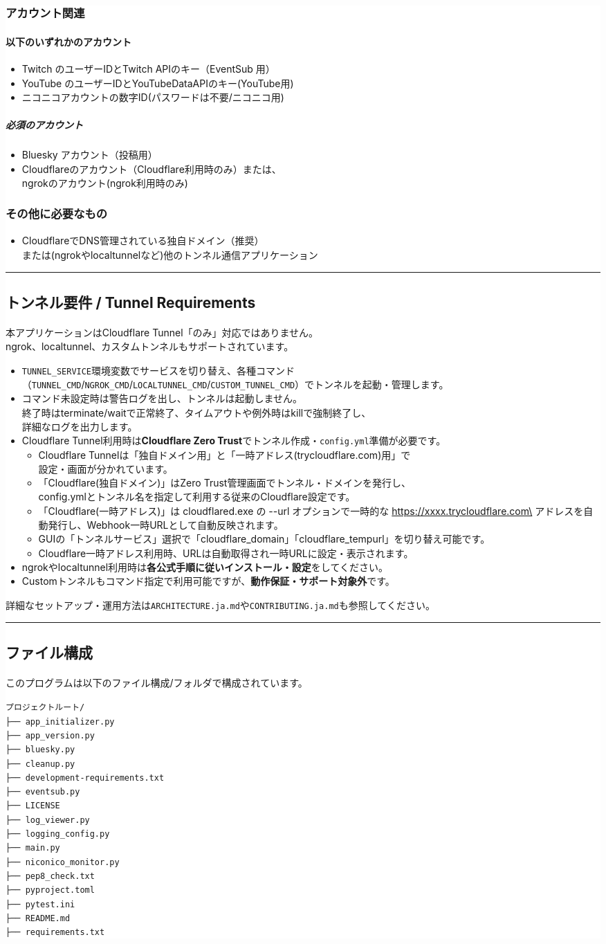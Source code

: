 ### アカウント関連
#### 以下のいずれかのアカウント
- Twitch のユーザーIDとTwitch APIのキー（EventSub 用）
- YouTube のユーザーIDとYouTubeDataAPIのキー(YouTube用)
- ニコニコアカウントの数字ID(パスワードは不要/ニコニコ用)

##### 必須のアカウント
- Bluesky アカウント（投稿用）
- Cloudflareのアカウント（Cloudflare利用時のみ）または、\
ngrokのアカウント(ngrok利用時のみ)

### その他に必要なもの
- CloudflareでDNS管理されている独自ドメイン（推奨）\
または(ngrokやlocaltunnelなど)他のトンネル通信アプリケーション

---

## トンネル要件 / Tunnel Requirements

本アプリケーションはCloudflare Tunnel「のみ」対応ではありません。\
ngrok、localtunnel、カスタムトンネルもサポートされています。

- `TUNNEL_SERVICE`環境変数でサービスを切り替え、各種コマンド\
（`TUNNEL_CMD`/`NGROK_CMD`/`LOCALTUNNEL_CMD`/`CUSTOM_TUNNEL_CMD`）でトンネルを起動・管理します。
- コマンド未設定時は警告ログを出し、トンネルは起動しません。\
終了時はterminate/waitで正常終了、タイムアウトや例外時はkillで強制終了し、\
詳細なログを出力します。
- Cloudflare Tunnel利用時は**Cloudflare Zero Trust**でトンネル作成・`config.yml`準備が必要です。
  - Cloudflare Tunnelは「独自ドメイン用」と「一時アドレス(trycloudflare.com)用」で\
     設定・画面が分かれています。
  - 「Cloudflare(独自ドメイン)」はZero Trust管理画面でトンネル・ドメインを発行し、\
     config.ymlとトンネル名を指定して利用する従来のCloudflare設定です。
  - 「Cloudflare(一時アドレス)」は cloudflared.exe の --url オプションで一時的な https://xxxx.trycloudflare.com\
     アドレスを自動発行し、Webhook一時URLとして自動反映されます。
  - GUIの「トンネルサービス」選択で「cloudflare_domain」「cloudflare_tempurl」を切り替え可能です。
  - Cloudflare一時アドレス利用時、URLは自動取得され一時URLに設定・表示されます。
- ngrokやlocaltunnel利用時は**各公式手順に従いインストール・設定**をしてください。
- Customトンネルもコマンド指定で利用可能ですが、**動作保証・サポート対象外**です。

詳細なセットアップ・運用方法は`ARCHITECTURE.ja.md`や`CONTRIBUTING.ja.md`も参照してください。

---

## ファイル構成
このプログラムは以下のファイル構成/フォルダで構成されています。

```
プロジェクトルート/
├── app_initializer.py
├── app_version.py
├── bluesky.py
├── cleanup.py
├── development-requirements.txt
├── eventsub.py
├── LICENSE
├── log_viewer.py
├── logging_config.py
├── main.py
├── niconico_monitor.py
├── pep8_check.txt
├── pyproject.toml
├── pytest.ini
├── README.md
├── requirements.txt
```